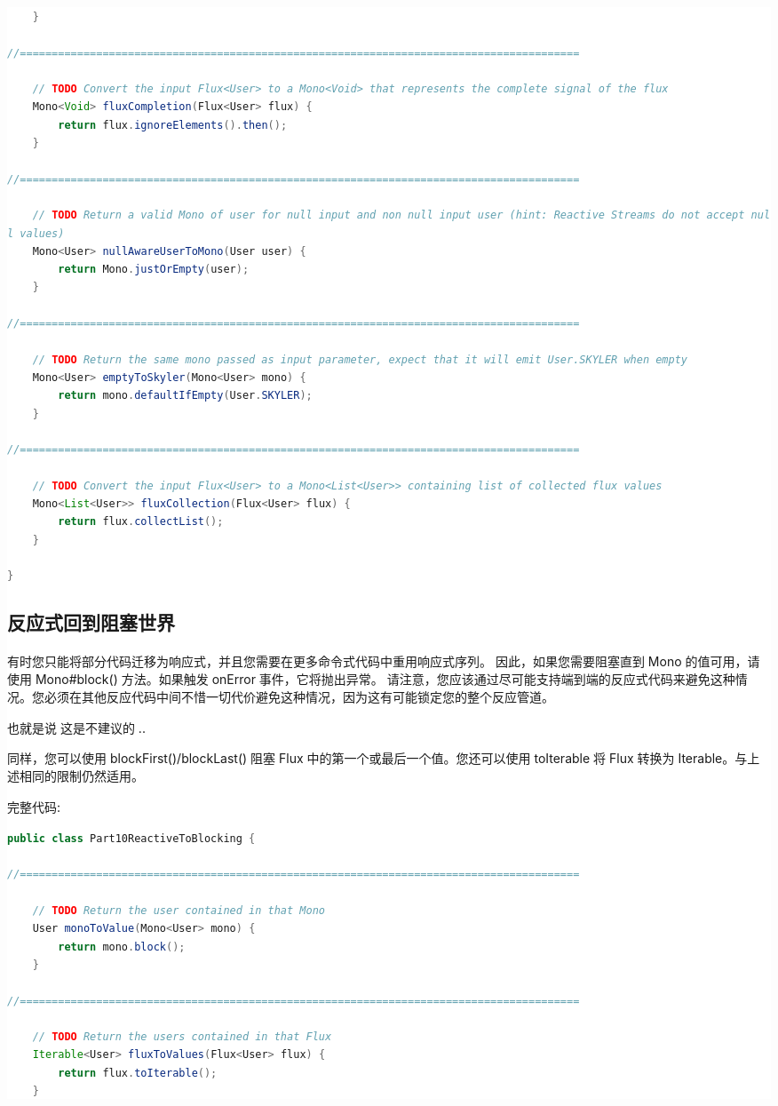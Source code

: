 ```java
	}

//========================================================================================

	// TODO Convert the input Flux<User> to a Mono<Void> that represents the complete signal of the flux
	Mono<Void> fluxCompletion(Flux<User> flux) {
		return flux.ignoreElements().then();
	}

//========================================================================================

	// TODO Return a valid Mono of user for null input and non null input user (hint: Reactive Streams do not accept null values)
	Mono<User> nullAwareUserToMono(User user) {
		return Mono.justOrEmpty(user);
	}

//========================================================================================

	// TODO Return the same mono passed as input parameter, expect that it will emit User.SKYLER when empty
	Mono<User> emptyToSkyler(Mono<User> mono) {
		return mono.defaultIfEmpty(User.SKYLER);
	}

//========================================================================================

	// TODO Convert the input Flux<User> to a Mono<List<User>> containing list of collected flux values
	Mono<List<User>> fluxCollection(Flux<User> flux) {
		return flux.collectList();
	}

}
```

## 反应式回到阻塞世界
有时您只能将部分代码迁移为响应式，并且您需要在更多命令式代码中重用响应式序列。
因此，如果您需要阻塞直到 Mono 的值可用，请使用 Mono#block() 方法。如果触发 onError 事件，它将抛出异常。
请注意，您应该通过尽可能支持端到端的反应式代码来避免这种情况。您必须在其他反应代码中间不惜一切代价避免这种情况，因为这有可能锁定您的整个反应管道。

也就是说 这是不建议的 ..

同样，您可以使用 blockFirst()/blockLast() 阻塞 Flux 中的第一个或最后一个值。您还可以使用 toIterable 将 Flux 转换为 Iterable。与上述相同的限制仍然适用。

完整代码:
```java
public class Part10ReactiveToBlocking {

//========================================================================================

	// TODO Return the user contained in that Mono
	User monoToValue(Mono<User> mono) {
		return mono.block();
	}

//========================================================================================

	// TODO Return the users contained in that Flux
	Iterable<User> fluxToValues(Flux<User> flux) {
		return flux.toIterable();
	}
```